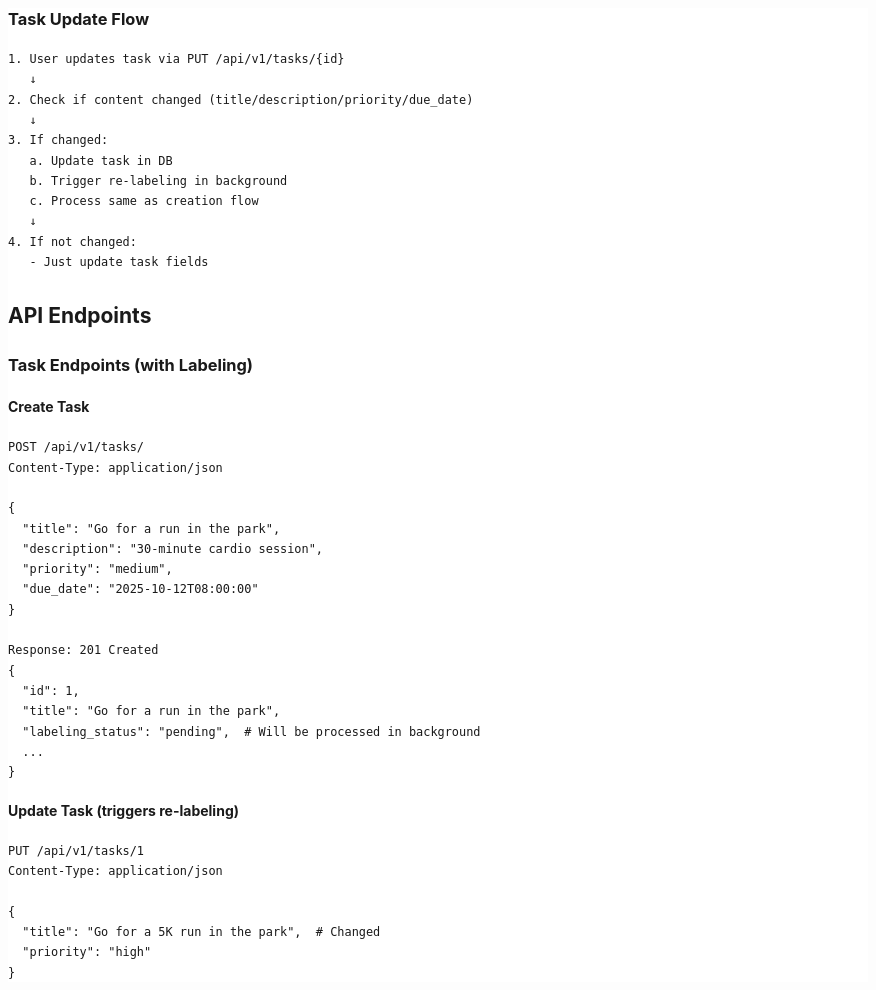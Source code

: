 ### Task Update Flow

```
1. User updates task via PUT /api/v1/tasks/{id}
   ↓
2. Check if content changed (title/description/priority/due_date)
   ↓
3. If changed:
   a. Update task in DB
   b. Trigger re-labeling in background
   c. Process same as creation flow
   ↓
4. If not changed:
   - Just update task fields
```

## API Endpoints

### Task Endpoints (with Labeling)

#### Create Task
```http
POST /api/v1/tasks/
Content-Type: application/json

{
  "title": "Go for a run in the park",
  "description": "30-minute cardio session",
  "priority": "medium",
  "due_date": "2025-10-12T08:00:00"
}

Response: 201 Created
{
  "id": 1,
  "title": "Go for a run in the park",
  "labeling_status": "pending",  # Will be processed in background
  ...
}
```

#### Update Task (triggers re-labeling)
```http
PUT /api/v1/tasks/1
Content-Type: application/json

{
  "title": "Go for a 5K run in the park",  # Changed
  "priority": "high"
}
```
